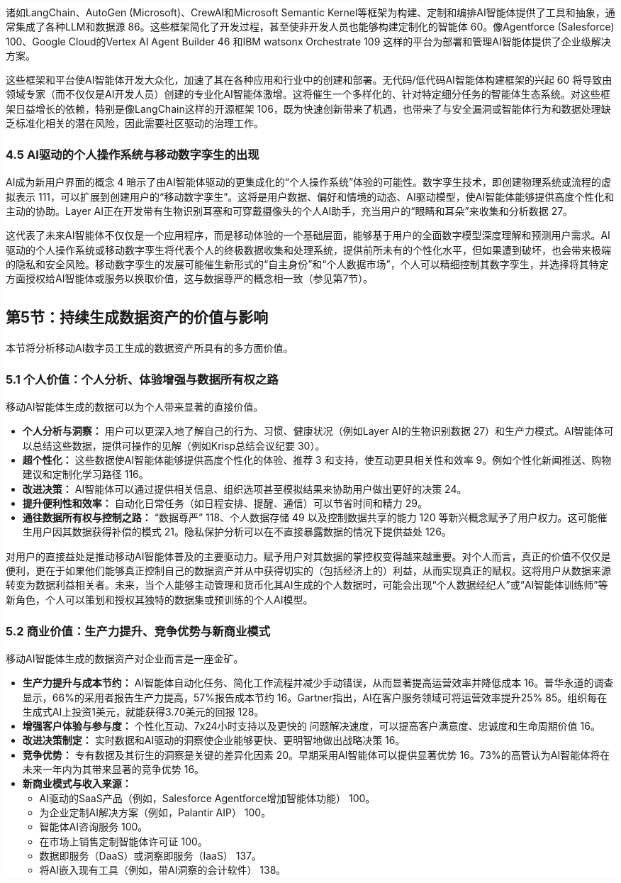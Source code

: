 诸如LangChain、AutoGen (Microsoft)、CrewAI和Microsoft Semantic Kernel等框架为构建、定制和编排AI智能体提供了工具和抽象，通常集成了各种LLM和数据源 86。这些框架简化了开发过程，甚至使非开发人员也能够构建定制化的智能体 60。像Agentforce (Salesforce) 100、Google Cloud的Vertex AI Agent Builder 46 和IBM watsonx Orchestrate 109 这样的平台为部署和管理AI智能体提供了企业级解决方案。

这些框架和平台使AI智能体开发大众化，加速了其在各种应用和行业中的创建和部署。无代码/低代码AI智能体构建框架的兴起 60 将导致由领域专家（而不仅仅是AI开发人员）创建的专业化AI智能体激增。这将催生一个多样化的、针对特定细分任务的智能体生态系统。对这些框架日益增长的依赖，特别是像LangChain这样的开源框架 106，既为快速创新带来了机遇，也带来了与安全漏洞或智能体行为和数据处理缺乏标准化相关的潜在风险，因此需要社区驱动的治理工作。

### **4.5 AI驱动的个人操作系统与移动数字孪生的出现**

AI成为新用户界面的概念 4 暗示了由AI智能体驱动的更集成化的“个人操作系统”体验的可能性。数字孪生技术，即创建物理系统或流程的虚拟表示 111，可以扩展到创建用户的“移动数字孪生”。这将是用户数据、偏好和情境的动态、AI驱动模型，使AI智能体能够提供高度个性化和主动的协助。Layer AI正在开发带有生物识别耳塞和可穿戴摄像头的个人AI助手，充当用户的“眼睛和耳朵”来收集和分析数据 27。

这代表了未来AI智能体不仅仅是一个应用程序，而是移动体验的一个基础层面，能够基于用户的全面数字模型深度理解和预测用户需求。AI驱动的个人操作系统或移动数字孪生将代表个人的终极数据收集和处理系统，提供前所未有的个性化水平，但如果遭到破坏，也会带来极端的隐私和安全风险。移动数字孪生的发展可能催生新形式的“自主身份”和“个人数据市场”，个人可以精细控制其数字孪生，并选择将其特定方面授权给AI智能体或服务以换取价值，这与数据尊严的概念相一致（参见第7节）。

## **第5节：持续生成数据资产的价值与影响**

本节将分析移动AI数字员工生成的数据资产所具有的多方面价值。

### **5.1 个人价值：个人分析、体验增强与数据所有权之路**

移动AI智能体生成的数据可以为个人带来显著的直接价值。

* **个人分析与洞察：** 用户可以更深入地了解自己的行为、习惯、健康状况（例如Layer AI的生物识别数据 27）和生产力模式。AI智能体可以总结这些数据，提供可操作的见解（例如Krisp总结会议纪要 30）。  
* **超个性化：** 这些数据使AI智能体能够提供高度个性化的体验、推荐 3 和支持，使互动更具相关性和效率 9。例如个性化新闻推送、购物建议和定制化学习路径 116。  
* **改进决策：** AI智能体可以通过提供相关信息、组织选项甚至模拟结果来协助用户做出更好的决策 24。  
* **提升便利性和效率：** 自动化日常任务（如日程安排、提醒、通信）可以节省时间和精力 29。  
* **通往数据所有权与控制之路：** “数据尊严” 118、个人数据存储 49 以及控制数据共享的能力 120 等新兴概念赋予了用户权力。这可能催生用户因其数据获得补偿的模式 21。隐私保护分析可以在不直接暴露数据的情况下提供益处 126。

对用户的直接益处是推动移动AI智能体普及的主要驱动力。赋予用户对其数据的掌控权变得越来越重要。对个人而言，真正的价值不仅仅是便利，更在于如果他们能够真正控制自己的数据资产并从中获得切实的（包括经济上的）利益，从而实现真正的赋权。这将用户从数据来源转变为数据利益相关者。未来，当个人能够主动管理和货币化其AI生成的个人数据时，可能会出现“个人数据经纪人”或“AI智能体训练师”等新角色，个人可以策划和授权其独特的数据集或预训练的个人AI模型。

### **5.2 商业价值：生产力提升、竞争优势与新商业模式**

移动AI智能体生成的数据资产对企业而言是一座金矿。

* **生产力提升与成本节约：** AI智能体自动化任务、简化工作流程并减少手动错误，从而显著提高运营效率并降低成本 16。普华永道的调查显示，66%的采用者报告生产力提高，57%报告成本节约 16。Gartner指出，AI在客户服务领域可将运营效率提升25% 85。组织每在生成式AI上投资1美元，就能获得3.70美元的回报 128。  
* **增强客户体验与参与度：** 个性化互动、7x24小时支持以及更快的 问题解决速度，可以提高客户满意度、忠诚度和生命周期价值 16。  
* **改进决策制定：** 实时数据和AI驱动的洞察使企业能够更快、更明智地做出战略决策 16。  
* **竞争优势：** 专有数据及其衍生的洞察是关键的差异化因素 20。早期采用AI智能体可以提供显著优势 16。73%的高管认为AI智能体将在未来一年内为其带来显著的竞争优势 16。  
* **新商业模式与收入来源：**  
  * AI驱动的SaaS产品（例如，Salesforce Agentforce增加智能体功能） 100。  
  * 为企业定制AI解决方案（例如，Palantir AIP） 100。  
  * 智能体AI咨询服务 100。  
  * 在市场上销售定制智能体许可证 100。  
  * 数据即服务（DaaS）或洞察即服务（IaaS） 137。  
  * 将AI嵌入现有工具（例如，带AI洞察的会计软件） 138。
